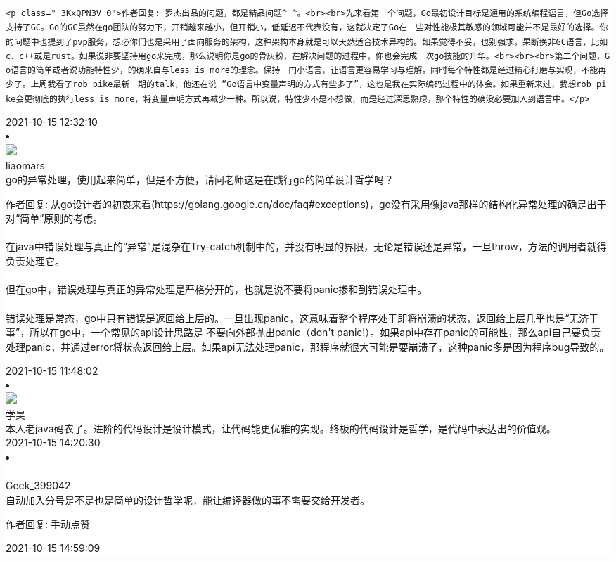     <p class="_3KxQPN3V_0">作者回复: 罗杰出品的问题，都是精品问题^_^。<br><br>先来看第一个问题，Go最初设计目标是通用的系统编程语言，但Go选择支持了GC。Go的GC虽然在go团队的努力下，开销越来越小，但开销小，低延迟不代表没有，这就决定了Go在一些对性能极其敏感的领域可能并不是最好的选择。你的问题中也提到了pvp服务，想必你们也是采用了面向服务的架构，这种架构本身就是可以天然适合技术异构的。如果觉得不妥，也别强求，果断换非GC语言，比如c、c++或是rust。如果说非要坚持用go来完成，那么说明你是go的骨灰粉，在解决问题的过程中，你也会完成一次go技能的升华。<br><br><br>第二个问题，Go语言的简单或者说功能特性少，的确来自与less is more的理念。保持一门小语言，让语言更容易学习与理解。同时每个特性都是经过精心打磨与实现，不能再少了。上周我看了rob pike最新一期的talk，他还在说 “Go语言中变量声明的方式有些多了”，这也是我在实际编码过程中的体会。如果重新来过，我想rob pike会更彻底的执行less is more，将变量声明方式再减少一种。所以说，特性少不是不想做，而是经过深思熟虑，那个特性的确没必要加入到语言中。</p>
  </div>
  <div class="_3klNVc4Z_0">
    <div class="_3Hkula0k_0">2021-10-15 12:32:10</div>
  </div>
</div>
</div>
</li>
<li>
<div class="_2sjJGcOH_0"><img src="https://static001.geekbang.org/account/avatar/00/20/1e/18/9d1f1439.jpg"
  class="_3FLYR4bF_0">
<div class="_36ChpWj4_0">
  <div class="_2zFoi7sd_0"><span>liaomars</span>
  </div>
  <div class="_2_QraFYR_0">go的异常处理，使用起来简单，但是不方便，请问老师这是在践行go的简单设计哲学吗？</div>
  <div class="_10o3OAxT_0">
    <p class="_3KxQPN3V_0">作者回复: 从go设计者的初衷来看(https:&#47;&#47;golang.google.cn&#47;doc&#47;faq#exceptions)，go没有采用像java那样的结构化异常处理的确是出于对“简单”原则的考虑。<br><br>在java中错误处理与真正的“异常”是混杂在Try-catch机制中的，并没有明显的界限，无论是错误还是异常，一旦throw，方法的调用者就得负责处理它。<br><br>但在go中，错误处理与真正的异常处理是严格分开的，也就是说不要将panic掺和到错误处理中。<br><br>错误处理是常态，go中只有错误是返回给上层的。一旦出现panic，这意味着整个程序处于即将崩溃的状态，返回给上层几乎也是“无济于事”，所以在go中，一个常见的api设计思路是 不要向外部抛出panic（don&#39;t panic!）。如果api中存在panic的可能性，那么api自己要负责处理panic，并通过error将状态返回给上层。如果api无法处理panic，那程序就很大可能是要崩溃了，这种panic多是因为程序bug导致的。</p>
  </div>
  <div class="_3klNVc4Z_0">
    <div class="_3Hkula0k_0">2021-10-15 11:48:02</div>
  </div>
</div>
</div>
</li>
<li>
<div class="_2sjJGcOH_0"><img src="https://static001.geekbang.org/account/avatar/00/2a/e1/09/efa69f7a.jpg"
  class="_3FLYR4bF_0">
<div class="_36ChpWj4_0">
  <div class="_2zFoi7sd_0"><span>学昊</span>
  </div>
  <div class="_2_QraFYR_0">本人老java码农了。进阶的代码设计是设计模式，让代码能更优雅的实现。终极的代码设计是哲学，是代码中表达出的价值观。</div>
  <div class="_10o3OAxT_0">
    
  </div>
  <div class="_3klNVc4Z_0">
    <div class="_3Hkula0k_0">2021-10-15 14:20:30</div>
  </div>
</div>
</div>
</li>
<li>
<div class="_2sjJGcOH_0"><img src=""
  class="_3FLYR4bF_0">
<div class="_36ChpWj4_0">
  <div class="_2zFoi7sd_0"><span>Geek_399042</span>
  </div>
  <div class="_2_QraFYR_0">自动加入分号是不是也是简单的设计哲学呢，能让编译器做的事不需要交给开发者。</div>
  <div class="_10o3OAxT_0">
    <p class="_3KxQPN3V_0">作者回复: 手动点赞</p>
  </div>
  <div class="_3klNVc4Z_0">
    <div class="_3Hkula0k_0">2021-10-15 14:59:09</div>